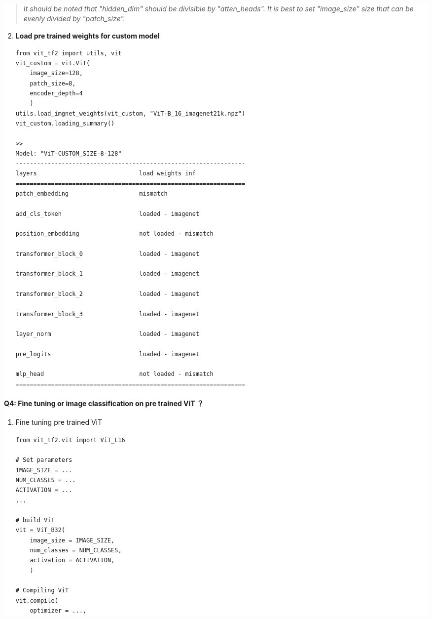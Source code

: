    > *It should be noted that "hidden_dim" should be divisible by "atten_heads". It is best to set "image_size" size that can be evenly divided by "patch_size".*

2. **Load pre trained weights for custom model**
   
   ```
   from vit_tf2 import utils, vit
   vit_custom = vit.ViT(
       image_size=128,
       patch_size=8,
       encoder_depth=4
       )
   utils.load_imgnet_weights(vit_custom, "ViT-B_16_imagenet21k.npz")
   vit_custom.loading_summary()
   
   >>
   Model: "ViT-CUSTOM_SIZE-8-128"
   -----------------------------------------------------------------
   layers                             load weights inf
   =================================================================
   patch_embedding                    mismatch
   
   add_cls_token                      loaded - imagenet
   
   position_embedding                 not loaded - mismatch
   
   transformer_block_0                loaded - imagenet
   
   transformer_block_1                loaded - imagenet
   
   transformer_block_2                loaded - imagenet
   
   transformer_block_3                loaded - imagenet
   
   layer_norm                         loaded - imagenet
   
   pre_logits                         loaded - imagenet
   
   mlp_head                           not loaded - mismatch
   =================================================================
   ```

#### **Q4: Fine tuning or image classification on pre trained ViT ？**

1. Fine tuning pre trained ViT
   
   ```
   from vit_tf2.vit import ViT_L16
   
   # Set parameters
   IMAGE_SIZE = ...
   NUM_CLASSES = ...
   ACTIVATION = ...
   ...
   
   # build ViT
   vit = ViT_B32(
       image_size = IMAGE_SIZE,
       num_classes = NUM_CLASSES, 
       activation = ACTIVATION,
       )
   
   # Compiling ViT
   vit.compile(
       optimizer = ...,
   ```